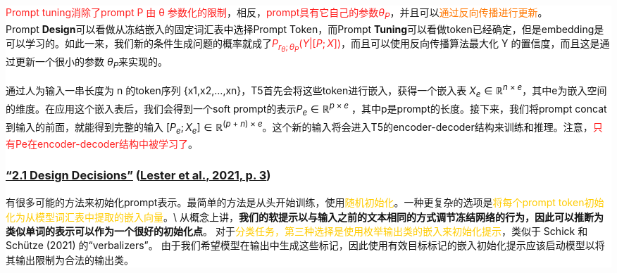 <span style="color: #ff2020">Prompt tuning消除了<span style="background-color: rgb(255, 255, 255)">prompt P 由 θ 参数化的限制</span></span><span style="color: rgb(18, 18, 18)"><span style="background-color: rgb(255, 255, 255)">，相反，</span></span><span style="color: #ff2020"><span style="background-color: rgb(255, 255, 255)">prompt具有它自己的参数</span><span class="math">$θ_P$</span></span>，并且可以<span style="color: #ff7700">通过反向传播进行更新</span>。<span style="color: rgb(18, 18, 18)"><span style="background-color: rgb(255, 255, 255)">Prompt </span></span>**<span style="color: rgb(18, 18, 18)"><span style="background-color: rgb(255, 255, 255)">Design</span></span>**<span style="color: rgb(18, 18, 18)"><span style="background-color: rgb(255, 255, 255)">可以看做从冻结嵌入的固定词汇表中选择Prompt Token，而Prompt </span></span>**<span style="color: rgb(18, 18, 18)"><span style="background-color: rgb(255, 255, 255)">Tuning</span></span>**<span style="color: rgb(18, 18, 18)"><span style="background-color: rgb(255, 255, 255)">可以看做token已经确定，但是embedding是可以学习的。如此一来，我们新的条件生成问题的概率就成了</span></span><span style="color: #ff2020"><span class="math">$P_{r_θ;θ_P} (Y|[P ; X])$</span></span><span style="color: rgb(18, 18, 18)"><span style="background-color: rgb(255, 255, 255)">，而且可以使用反向传播算法最大化 </span></span><span style="background-color: rgb(255, 255, 255)">Y </span><span style="color: rgb(18, 18, 18)"><span style="background-color: rgb(255, 255, 255)">的置信度，而且这是通过更新一个很小的参数 </span></span>$θ_P$<span style="color: rgb(18, 18, 18)"><span style="background-color: rgb(255, 255, 255)">来实现的。</span></span>

<span style="color: rgb(18, 18, 18)"><span style="background-color: rgb(255, 255, 255)">通过人为输入一串长度为 </span></span><span style="background-color: rgb(255, 255, 255)">n</span><span style="color: rgb(18, 18, 18)"><span style="background-color: rgb(255, 255, 255)"> 的token序列 </span></span><span style="background-color: rgb(255, 255, 255)">{x1,x2,…,xn}</span><span style="color: rgb(18, 18, 18)"><span style="background-color: rgb(255, 255, 255)">，T5首先会将这些token进行嵌入，获得一个嵌入表 </span></span>$X_e\in \mathbb{R}^{n\times e}$<span style="color: rgb(18, 18, 18)"><span style="background-color: rgb(255, 255, 255)">，其中e为嵌入空间的维度。在应用这个嵌入表后，我们会得到一个soft prompt的表示</span></span>$P_e\in \mathbb{R}^{p\times e}$<span style="color: rgb(18, 18, 18)"><span style="background-color: rgb(255, 255, 255)"> ，其中p是prompt的长度。接下来，我们将prompt concat到输入的前面，就能得到完整的输入 </span></span>$[P_e;X_e]\in \mathbb{R}^{(p+n)\times e}$<span style="color: rgb(18, 18, 18)"><span style="background-color: rgb(255, 255, 255)">。这个新的输入将会进入T5的encoder-decoder结构来训练和推理。注意，</span></span><span style="color: #ff2020"><span style="background-color: rgb(255, 255, 255)">只有Pe在encoder-decoder结构中被学习了</span></span><span style="color: rgb(18, 18, 18)"><span style="background-color: rgb(255, 255, 255)">。</span></span>

### <span class="highlight" data-annotation="%7B%22attachmentURI%22%3A%22http%3A%2F%2Fzotero.org%2Fusers%2F10290592%2Fitems%2F9VLRWGI5%22%2C%22pageLabel%22%3A%223%22%2C%22position%22%3A%7B%22pageIndex%22%3A2%2C%22rects%22%3A%5B%5B70.866%2C321.418%2C173.292%2C331.225%5D%5D%7D%2C%22citationItem%22%3A%7B%22uris%22%3A%5B%22http%3A%2F%2Fzotero.org%2Fusers%2F10290592%2Fitems%2FPF26YIRX%22%5D%2C%22locator%22%3A%223%22%7D%7D" ztype="zhighlight"><a href="zotero://open-pdf/library/items/9VLRWGI5?page=3">“2.1 Design Decisions”</a></span> <span class="citation" data-citation="%7B%22citationItems%22%3A%5B%7B%22uris%22%3A%5B%22http%3A%2F%2Fzotero.org%2Fusers%2F10290592%2Fitems%2FPF26YIRX%22%5D%2C%22locator%22%3A%223%22%7D%5D%2C%22properties%22%3A%7B%7D%7D" ztype="zcitation">(<span class="citation-item"><a href="zotero://select/library/items/PF26YIRX">Lester et al., 2021, p. 3</a></span>)</span>

有很多可能的方法来初始化prompt表示。最简单的方法是从头开始训练，使用<span style="color: #ffcb00">随机初始化</span>。一种更复杂的选项是<span style="color: #ffcb00">将每个prompt token初始化为从模型词汇表中提取的嵌入向量</span>。\ <span style="color: rgb(18, 18, 18)"><span style="background-color: rgb(255, 255, 255)">从概念上讲，</span></span>**<span style="color: rgb(18, 18, 18)"><span style="background-color: rgb(255, 255, 255)">我们的软提示以与输入之前的文本相同的方式调节冻结网络的行为，因此可以推断为类似单词的表示可以作为一个很好的初始化点</span></span>**<span style="color: rgb(18, 18, 18)"><span style="background-color: rgb(255, 255, 255)">。 对于</span></span><span style="color: #ffcb00"><span style="background-color: rgb(255, 255, 255)">分类任务，第三种选择是使用枚举输出类的嵌入来初始化提示</span></span><span style="color: rgb(18, 18, 18)"><span style="background-color: rgb(255, 255, 255)">，类似于 Schick 和 Schütze (2021) 的“verbalizers”。 由于我们希望模型在输出中生成这些标记，因此使用有效目标标记的嵌入初始化提示应该启动模型以将其输出限制为合法的输出类。</span></span>
